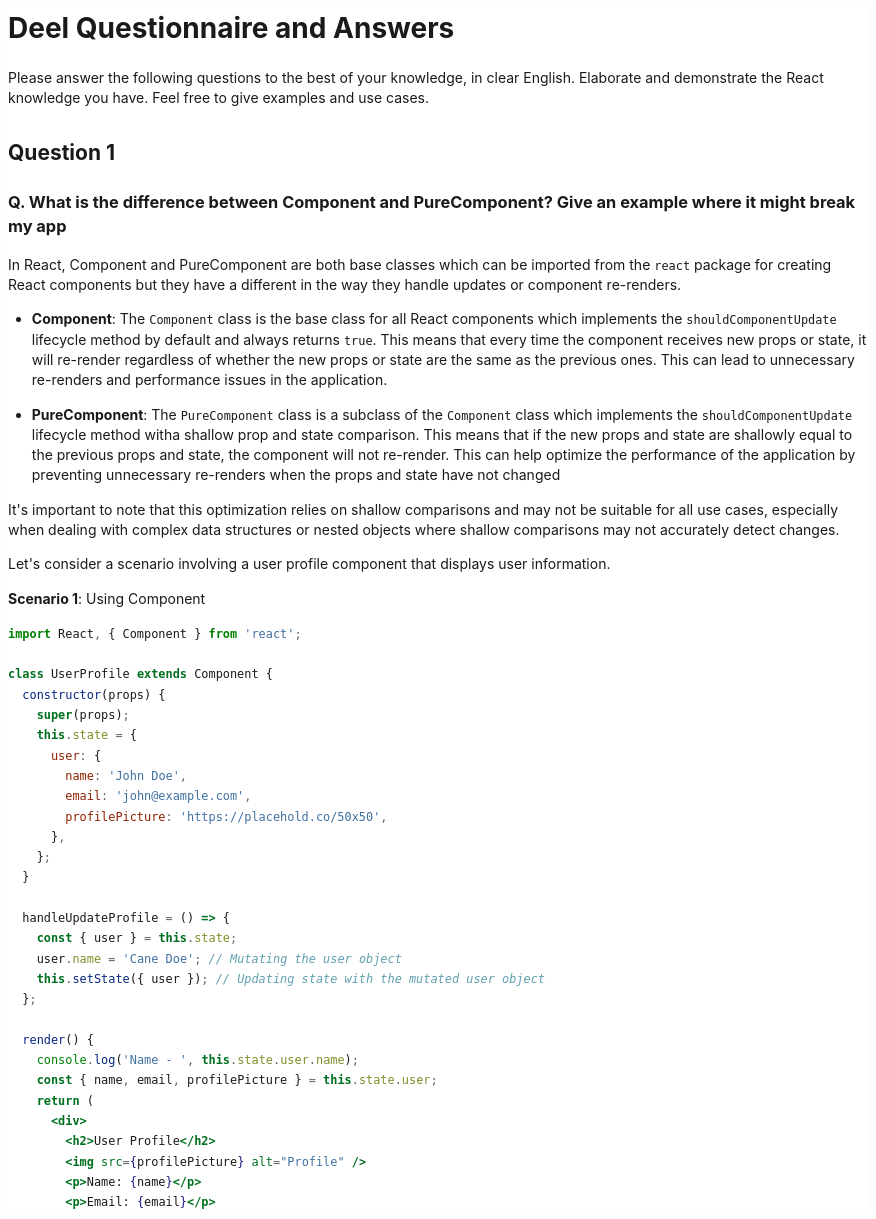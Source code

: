# Deel Questionnaire and Answers

Please answer the following questions to the best of your knowledge, in clear English. Elaborate and demonstrate the React knowledge you have. Feel free to give examples and use cases.

## Question 1

### Q. What is the difference between Component and PureComponent? Give an example where it might break my app

In React, Component and PureComponent are both base classes which can be imported from the `react` package for creating React components but they have a different in the way they handle updates or component re-renders.

- **Component**: The `Component` class is the base class for all React components which implements the `shouldComponentUpdate` lifecycle method by default and always returns `true`. This means that every time the component receives new props or state, it will re-render regardless of whether the new props or state are the same as the previous ones. This can lead to unnecessary re-renders and performance issues in the application.

- **PureComponent**: The `PureComponent` class is a subclass of the `Component` class which implements the `shouldComponentUpdate` lifecycle method witha shallow prop and state comparison. This means that if the new props and state are shallowly equal to the previous props and state, the component will not re-render. This can help optimize the performance of the application by preventing unnecessary re-renders when the props and state have not changed

It's important to note that this optimization relies on shallow comparisons and may not be suitable for all use cases, especially when dealing with complex data structures or nested objects where shallow comparisons may not accurately detect changes.

Let's consider a scenario involving a user profile component that displays user information.

**Scenario 1**: Using Component

```jsx
import React, { Component } from 'react';

class UserProfile extends Component {
  constructor(props) {
    super(props);
    this.state = {
      user: {
        name: 'John Doe',
        email: 'john@example.com',
        profilePicture: 'https://placehold.co/50x50',
      },
    };
  }

  handleUpdateProfile = () => {
    const { user } = this.state;
    user.name = 'Cane Doe'; // Mutating the user object
    this.setState({ user }); // Updating state with the mutated user object
  };

  render() {
    console.log('Name - ', this.state.user.name);
    const { name, email, profilePicture } = this.state.user;
    return (
      <div>
        <h2>User Profile</h2>
        <img src={profilePicture} alt="Profile" />
        <p>Name: {name}</p>
        <p>Email: {email}</p>

```